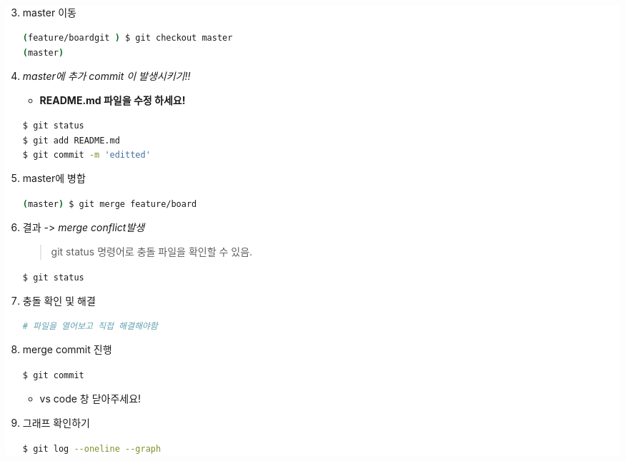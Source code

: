    


3. master 이동

   ```bash
   (feature/boardgit ) $ git checkout master
   (master)
   ```
   
   


4. *master에 추가 commit 이 발생시키기!!*

   * **README.md 파일을 수정 하세요!**
   
   ```bash
   $ git status
   $ git add README.md
   $ git commit -m 'editted'
   ```
   
   
   
5. master에 병합

   ```bash
   (master) $ git merge feature/board
   ```
   
   


6. 결과 -> *merge conflict발생*

   > git status 명령어로 충돌 파일을 확인할 수 있음.
   
   ```bash
   $ git status
   ```
   
   


7. 충돌 확인 및 해결

   ```bash
   # 파일을 열어보고 직접 해결해야함 
   ```
   
   


8. merge commit 진행

   ```bash
   $ git commit
   ```

   * vs code 창 닫아주세요!

9. 그래프 확인하기

    ```bash
    $ git log --oneline --graph
    ```
